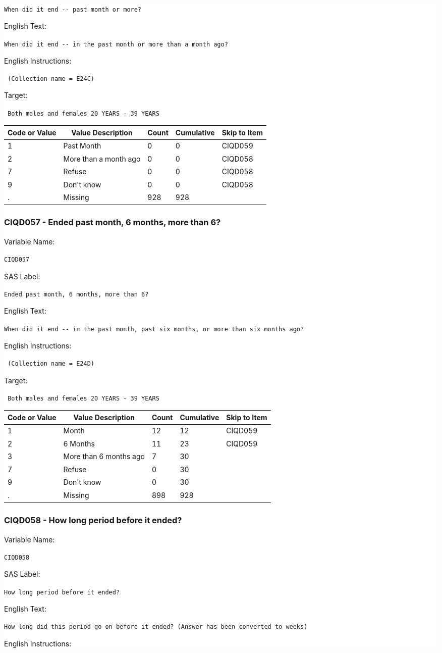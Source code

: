     When did it end -- past month or more?
English Text:

    When did it end -- in the past month or more than a month ago?
English Instructions:

     (Collection name = E24C)
Target:

     Both males and females 20 YEARS - 39 YEARS
Code or Value | Value Description | Count | Cumulative | Skip to Item  
---|---|---|---|---  
1 | Past Month | 0 | 0 | CIQD059   
2 | More than a month ago | 0 | 0 | CIQD058   
7 | Refuse | 0 | 0 | CIQD058   
9 | Don't know | 0 | 0 | CIQD058   
. | Missing | 928 | 928 |   
  
### CIQD057 - Ended past month, 6 months, more than 6?

Variable Name:

    CIQD057
SAS Label:

    Ended past month, 6 months, more than 6?
English Text:

    When did it end -- in the past month, past six months, or more than six months ago?
English Instructions:

     (Collection name = E24D)
Target:

     Both males and females 20 YEARS - 39 YEARS
Code or Value | Value Description | Count | Cumulative | Skip to Item  
---|---|---|---|---  
1 | Month | 12 | 12 | CIQD059   
2 | 6 Months | 11 | 23 | CIQD059   
3 | More than 6 months ago | 7 | 30 |   
7 | Refuse | 0 | 30 |   
9 | Don't know | 0 | 30 |   
. | Missing | 898 | 928 |   
  
### CIQD058 - How long period before it ended?

Variable Name:

    CIQD058
SAS Label:

    How long period before it ended?
English Text:

    How long did this period go on before it ended? (Answer has been converted to weeks) 
English Instructions:
